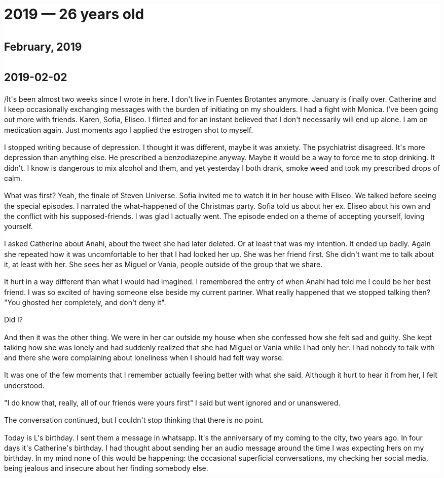 # 2019 — 26 years old

## February, 2019

## 2019-02-02

/It's been almost two weeks since I wrote in here. I don't live in Fuentes Brotantes anymore. January is finally over. Catherine and I keep occasionally exchanging messages with the burden of initiating on my shoulders. I had a fight with Monica. I've been going out more with friends. Karen, Sofia, Eliseo. I flirted and for an instant believed that I don't necessarily will end up alone. I am on medication again. Just moments ago I applied the estrogen shot to myself.

I stopped writing because of depression. I thought it was different, maybe it was anxiety. The psychiatrist disagreed. It's more depression than anything else. He prescribed a benzodiazepine anyway. Maybe it would be a way to force me to stop drinking. It didn't. I know is dangerous to mix alcohol and them, and yet yesterday I both drank, smoke weed and took my prescribed drops of calm.

What was first? Yeah, the finale of Steven Universe. Sofia invited me to watch it in her house with Eliseo. We talked before seeing the special episodes. I narrated the what-happened of the Christmas party. Sofia told us about her ex. Eliseo about his own and the conflict with his supposed-friends. I was glad I actually went. The episode ended on a theme of accepting yourself, loving yourself.

I asked Catherine about Anahi, about the tweet she had later deleted. Or at least that was my intention. It ended up badly. Again she repeated how it was uncomfortable to her that I had looked her up. She was her friend first.
She didn't want me to talk about it, at least with her. She sees her as Miguel or Vania, people outside of the group that we share.

It hurt in a way different than what I would had imagined. I remembered the entry of when Anahi had told me I could be her best friend. I was so excited of having someone else beside my current partner. What really happened that we stopped talking then? "You ghosted her completely, and don't deny it".

Did I?

And then it was the other thing. We were in her car outside my house when she confessed how she felt sad and guilty. She kept talking how she was lonely and had suddenly realized that she had Miguel or Vania while I had only her. I had nobody to talk with and there she were complaining about loneliness when I should had felt way worse.

It was one of the few moments that I remember actually feeling better with what she said. Although it hurt to hear it from her, I felt understood.

"I do know that, really, all of our friends were yours first" I said but went ignored and or unanswered.

The conversation continued, but I couldn't stop thinking that there is no point.

Today is L's birthday. I sent them a message in whatsapp. It's the anniversary of my coming to the city, two years ago. In four days it's Catherine's birthday. I had thought about sending her an audio message around the time I was expecting hers on my birthday. In my mind none of this would be happening: the occasional superficial conversations, my checking her social media, being jealous and insecure about her finding somebody else.

